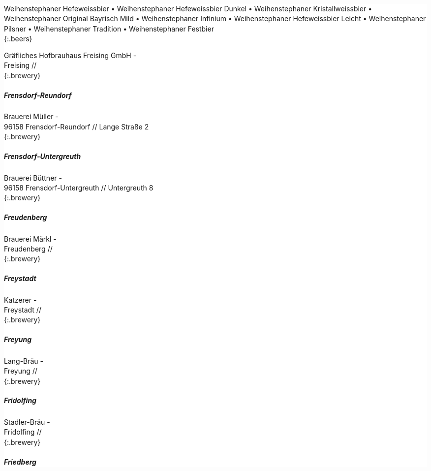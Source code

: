 Weihenstephaner Hefeweissbier   • Weihenstephaner Hefeweissbier Dunkel   • Weihenstephaner Kristallweissbier   • Weihenstephaner Original Bayrisch Mild   • Weihenstephaner Infinium   • Weihenstephaner Hefeweissbier Leicht   • Weihenstephaner Pilsner   • Weihenstephaner Tradition   • Weihenstephaner Festbier  
{:.beers}

Gräfliches Hofbrauhaus Freising GmbH -   <br>
Freising //  <br>
{:.brewery}


##### Frensdorf-Reundorf 


Brauerei Müller -   <br>
96158 Frensdorf-Reundorf // Lange Straße 2  <br>
{:.brewery}


##### Frensdorf-Untergreuth 


Brauerei Büttner -   <br>
96158 Frensdorf-Untergreuth // Untergreuth 8  <br>
{:.brewery}


##### Freudenberg 


Brauerei Märkl -   <br>
Freudenberg //  <br>
{:.brewery}


##### Freystadt 


Katzerer -   <br>
Freystadt //  <br>
{:.brewery}


##### Freyung 


Lang-Bräu -   <br>
Freyung //  <br>
{:.brewery}


##### Fridolfing 


Stadler-Bräu -   <br>
Fridolfing //  <br>
{:.brewery}


##### Friedberg 

